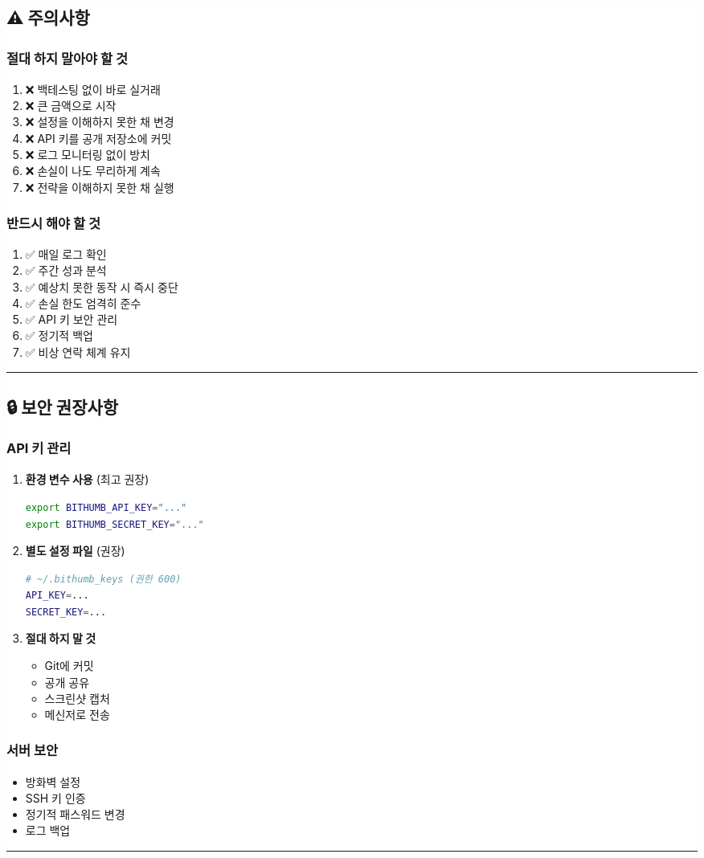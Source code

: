 ## ⚠️ 주의사항

### 절대 하지 말아야 할 것

1. ❌ 백테스팅 없이 바로 실거래
2. ❌ 큰 금액으로 시작
3. ❌ 설정을 이해하지 못한 채 변경
4. ❌ API 키를 공개 저장소에 커밋
5. ❌ 로그 모니터링 없이 방치
6. ❌ 손실이 나도 무리하게 계속
7. ❌ 전략을 이해하지 못한 채 실행

### 반드시 해야 할 것

1. ✅ 매일 로그 확인
2. ✅ 주간 성과 분석
3. ✅ 예상치 못한 동작 시 즉시 중단
4. ✅ 손실 한도 엄격히 준수
5. ✅ API 키 보안 관리
6. ✅ 정기적 백업
7. ✅ 비상 연락 체계 유지

---

## 🔒 보안 권장사항

### API 키 관리

1. **환경 변수 사용** (최고 권장)
   ```bash
   export BITHUMB_API_KEY="..."
   export BITHUMB_SECRET_KEY="..."
   ```

2. **별도 설정 파일** (권장)
   ```bash
   # ~/.bithumb_keys (권한 600)
   API_KEY=...
   SECRET_KEY=...
   ```

3. **절대 하지 말 것**
   - Git에 커밋
   - 공개 공유
   - 스크린샷 캡처
   - 메신저로 전송

### 서버 보안

- 방화벽 설정
- SSH 키 인증
- 정기적 패스워드 변경
- 로그 백업

---